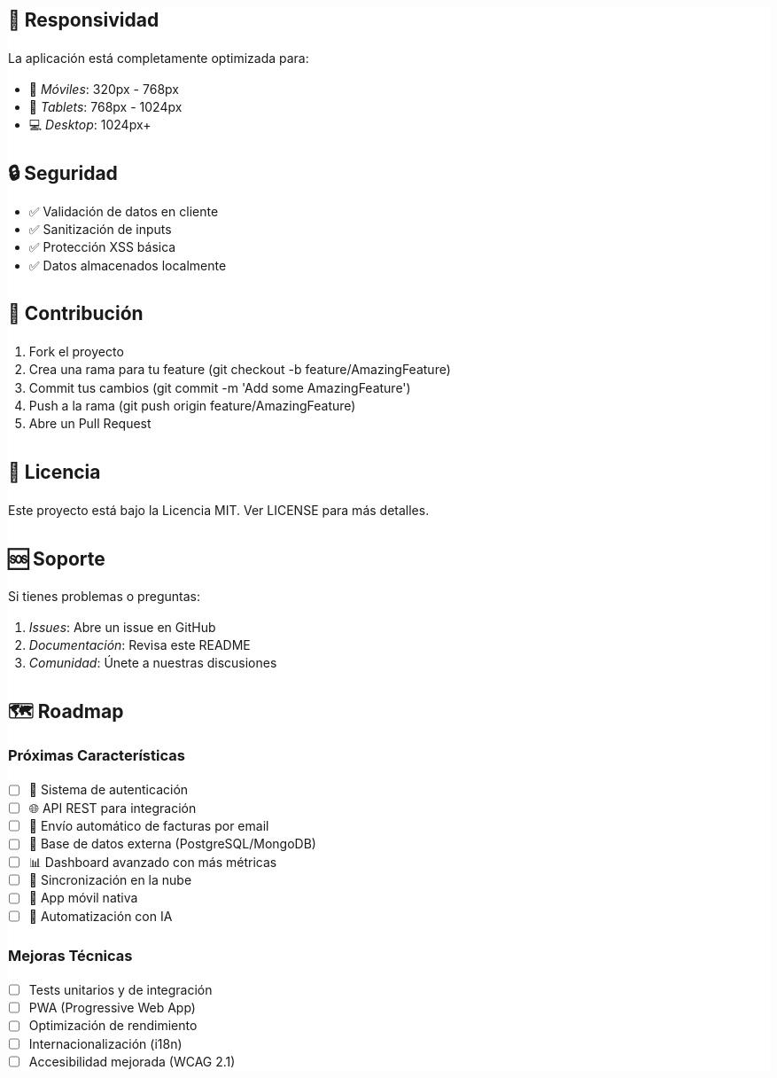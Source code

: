 ## 📱 Responsividad

La aplicación está completamente optimizada para:
- 📱 *Móviles*: 320px - 768px
- 📱 *Tablets*: 768px - 1024px
- 💻 *Desktop*: 1024px+

## 🔒 Seguridad

- ✅ Validación de datos en cliente
- ✅ Sanitización de inputs
- ✅ Protección XSS básica
- ✅ Datos almacenados localmente

## 🤝 Contribución

1. Fork el proyecto
2. Crea una rama para tu feature (git checkout -b feature/AmazingFeature)
3. Commit tus cambios (git commit -m 'Add some AmazingFeature')
4. Push a la rama (git push origin feature/AmazingFeature)
5. Abre un Pull Request

## 📄 Licencia

Este proyecto está bajo la Licencia MIT. Ver LICENSE para más detalles.

## 🆘 Soporte

Si tienes problemas o preguntas:

1. *Issues*: Abre un issue en GitHub
2. *Documentación*: Revisa este README
3. *Comunidad*: Únete a nuestras discusiones

## 🗺 Roadmap

### Próximas Características
- [ ] 🔐 Sistema de autenticación
- [ ] 🌐 API REST para integración
- [ ] 📧 Envío automático de facturas por email
- [ ] 💾 Base de datos externa (PostgreSQL/MongoDB)
- [ ] 📊 Dashboard avanzado con más métricas
- [ ] 🔄 Sincronización en la nube
- [ ] 📱 App móvil nativa
- [ ] 🤖 Automatización con IA

### Mejoras Técnicas
- [ ] Tests unitarios y de integración
- [ ] PWA (Progressive Web App)
- [ ] Optimización de rendimiento
- [ ] Internacionalización (i18n)
- [ ] Accesibilidad mejorada (WCAG 2.1)
